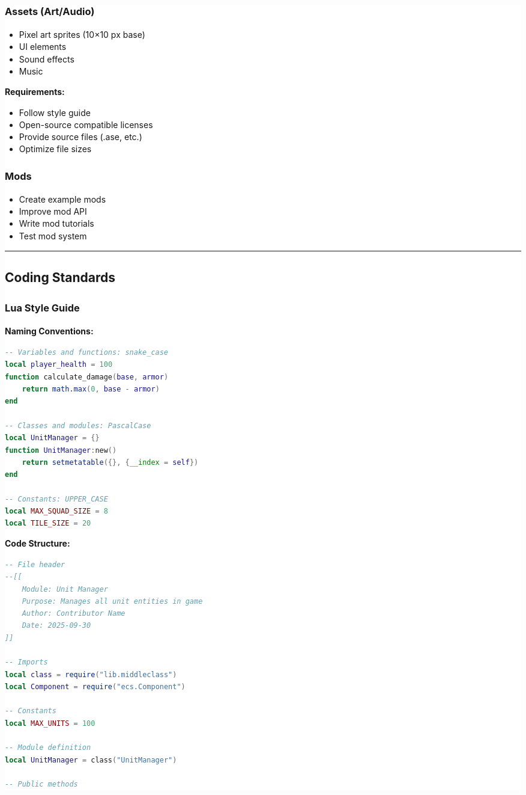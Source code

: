 ### Assets (Art/Audio)
- Pixel art sprites (10×10 px base)
- UI elements
- Sound effects
- Music

**Requirements:**
- Follow style guide
- Open-source compatible licenses
- Provide source files (.ase, etc.)
- Optimize file sizes

### Mods
- Create example mods
- Improve mod API
- Write mod tutorials
- Test mod system

---

## Coding Standards

### Lua Style Guide

**Naming Conventions:**
```lua
-- Variables and functions: snake_case
local player_health = 100
function calculate_damage(base, armor)
    return math.max(0, base - armor)
end

-- Classes and modules: PascalCase
local UnitManager = {}
function UnitManager:new()
    return setmetatable({}, {__index = self})
end

-- Constants: UPPER_CASE
local MAX_SQUAD_SIZE = 8
local TILE_SIZE = 20
```

**Code Structure:**
```lua
-- File header
--[[
    Module: Unit Manager
    Purpose: Manages all unit entities in game
    Author: Contributor Name
    Date: 2025-09-30
]]

-- Imports
local class = require("lib.middleclass")
local Component = require("ecs.Component")

-- Constants
local MAX_UNITS = 100

-- Module definition
local UnitManager = class("UnitManager")

-- Public methods
```